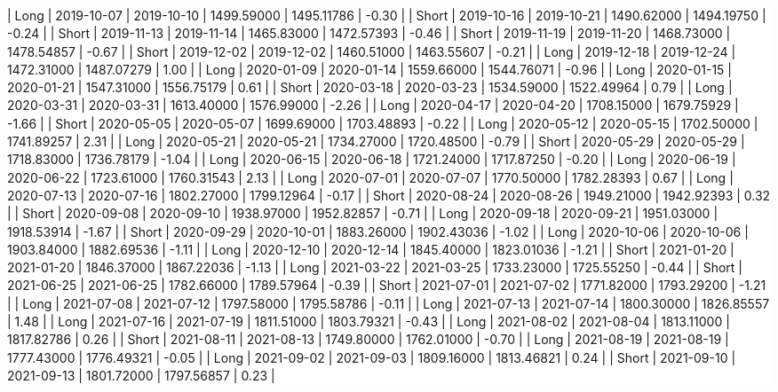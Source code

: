 | Long | 2019-10-07 | 2019-10-10 | 1499.59000 | 1495.11786 | -0.30 |
| Short | 2019-10-16 | 2019-10-21 | 1490.62000 | 1494.19750 | -0.24 |
| Short | 2019-11-13 | 2019-11-14 | 1465.83000 | 1472.57393 | -0.46 |
| Short | 2019-11-19 | 2019-11-20 | 1468.73000 | 1478.54857 | -0.67 |
| Short | 2019-12-02 | 2019-12-02 | 1460.51000 | 1463.55607 | -0.21 |
| Long | 2019-12-18 | 2019-12-24 | 1472.31000 | 1487.07279 | 1.00 |
| Long | 2020-01-09 | 2020-01-14 | 1559.66000 | 1544.76071 | -0.96 |
| Long | 2020-01-15 | 2020-01-21 | 1547.31000 | 1556.75179 | 0.61 |
| Short | 2020-03-18 | 2020-03-23 | 1534.59000 | 1522.49964 | 0.79 |
| Long | 2020-03-31 | 2020-03-31 | 1613.40000 | 1576.99000 | -2.26 |
| Long | 2020-04-17 | 2020-04-20 | 1708.15000 | 1679.75929 | -1.66 |
| Short | 2020-05-05 | 2020-05-07 | 1699.69000 | 1703.48893 | -0.22 |
| Long | 2020-05-12 | 2020-05-15 | 1702.50000 | 1741.89257 | 2.31 |
| Long | 2020-05-21 | 2020-05-21 | 1734.27000 | 1720.48500 | -0.79 |
| Short | 2020-05-29 | 2020-05-29 | 1718.83000 | 1736.78179 | -1.04 |
| Long | 2020-06-15 | 2020-06-18 | 1721.24000 | 1717.87250 | -0.20 |
| Long | 2020-06-19 | 2020-06-22 | 1723.61000 | 1760.31543 | 2.13 |
| Long | 2020-07-01 | 2020-07-07 | 1770.50000 | 1782.28393 | 0.67 |
| Long | 2020-07-13 | 2020-07-16 | 1802.27000 | 1799.12964 | -0.17 |
| Short | 2020-08-24 | 2020-08-26 | 1949.21000 | 1942.92393 | 0.32 |
| Short | 2020-09-08 | 2020-09-10 | 1938.97000 | 1952.82857 | -0.71 |
| Long | 2020-09-18 | 2020-09-21 | 1951.03000 | 1918.53914 | -1.67 |
| Short | 2020-09-29 | 2020-10-01 | 1883.26000 | 1902.43036 | -1.02 |
| Long | 2020-10-06 | 2020-10-06 | 1903.84000 | 1882.69536 | -1.11 |
| Long | 2020-12-10 | 2020-12-14 | 1845.40000 | 1823.01036 | -1.21 |
| Short | 2021-01-20 | 2021-01-20 | 1846.37000 | 1867.22036 | -1.13 |
| Long | 2021-03-22 | 2021-03-25 | 1733.23000 | 1725.55250 | -0.44 |
| Short | 2021-06-25 | 2021-06-25 | 1782.66000 | 1789.57964 | -0.39 |
| Short | 2021-07-01 | 2021-07-02 | 1771.82000 | 1793.29200 | -1.21 |
| Long | 2021-07-08 | 2021-07-12 | 1797.58000 | 1795.58786 | -0.11 |
| Long | 2021-07-13 | 2021-07-14 | 1800.30000 | 1826.85557 | 1.48 |
| Long | 2021-07-16 | 2021-07-19 | 1811.51000 | 1803.79321 | -0.43 |
| Long | 2021-08-02 | 2021-08-04 | 1813.11000 | 1817.82786 | 0.26 |
| Short | 2021-08-11 | 2021-08-13 | 1749.80000 | 1762.01000 | -0.70 |
| Long | 2021-08-19 | 2021-08-19 | 1777.43000 | 1776.49321 | -0.05 |
| Long | 2021-09-02 | 2021-09-03 | 1809.16000 | 1813.46821 | 0.24 |
| Short | 2021-09-10 | 2021-09-13 | 1801.72000 | 1797.56857 | 0.23 |